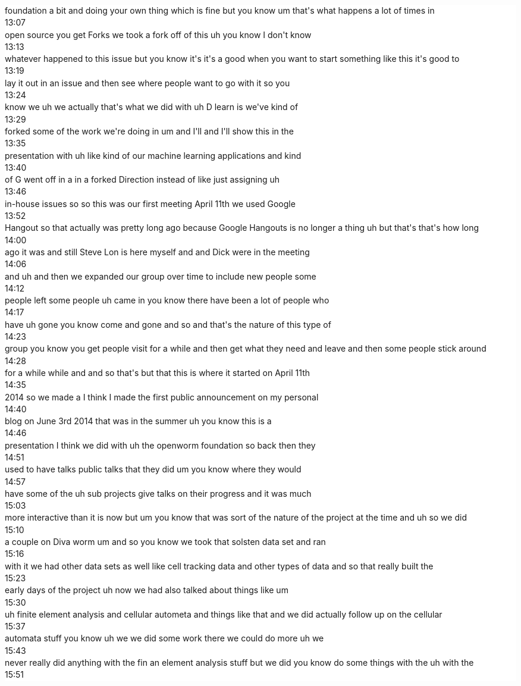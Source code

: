 foundation a bit and doing your own thing which is fine but you know um that's what happens a lot of times in     
13:07     
open source you get Forks we took a fork off of this uh you know I don't know     
13:13     
whatever happened to this issue but you know it's it's a good when you want to start something like this it's good to     
13:19     
lay it out in an issue and then see where people want to go with it so you     
13:24     
know we uh we actually that's what we did with uh D learn is we've kind of     
13:29     
forked some of the work we're doing in um and I'll and I'll show this in the     
13:35     
presentation with uh like kind of our machine learning applications and kind     
13:40     
of G went off in a in a forked Direction instead of like just assigning uh     
13:46     
in-house issues so so this was our first meeting April 11th we used Google     
13:52     
Hangout so that actually was pretty long ago because Google Hangouts is no longer a thing uh but that's that's how long     
14:00     
ago it was and still Steve Lon is here myself and and Dick were in the meeting     
14:06     
and uh and then we expanded our group over time to include new people some     
14:12     
people left some people uh came in you know there have been a lot of people who     
14:17     
have uh gone you know come and gone and so and that's the nature of this type of     
14:23     
group you know you get people visit for a while and then get what they need and leave and then some people stick around     
14:28     
for a while while and and so that's but that this is where it started on April 11th     
14:35     
2014 so we made a I think I made the first public announcement on my personal     
14:40     
blog on June 3rd 2014 that was in the summer uh you know this is a     
14:46     
presentation I think we did with uh the openworm foundation so back then they     
14:51     
used to have talks public talks that they did um you know where they would     
14:57     
have some of the uh sub projects give talks on their progress and it was much     
15:03     
more interactive than it is now but um you know that was sort of the nature of the project at the time and uh so we did     
15:10     
a couple on Diva worm um and so you know we took that solsten data set and ran     
15:16     
with it we had other data sets as well like cell tracking data and other types of data and so that really built the     
15:23     
early days of the project uh now we had also talked about things like um     
15:30     
uh finite element analysis and cellular autometa and things like that and we did actually follow up on the cellular     
15:37     
automata stuff you know uh we we did some work there we could do more uh we     
15:43     
never really did anything with the fin an element analysis stuff but we did you know do some things with the uh with the     
15:51     